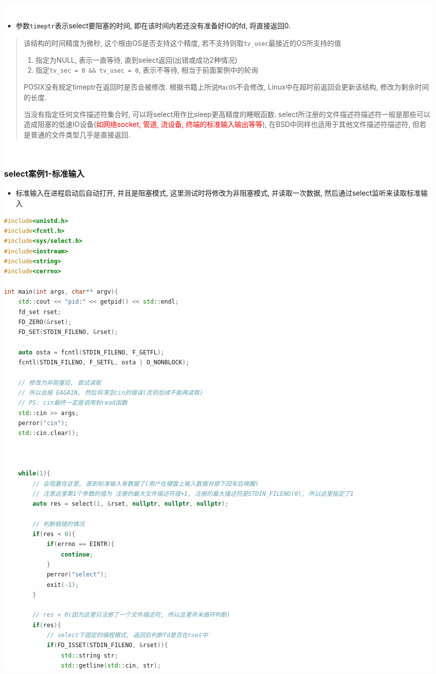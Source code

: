 
<br/>

- 参数`timeptr`表示select要阻塞的时间, 即在该时间内若还没有准备好IO的fd, 将直接返回0.
> 该结构的时间精度为微秒, 这个根由OS是否支持这个精度, 若不支持则取`tv_usec`最接近的OS所支持的值
>
> 1. 指定为NULL, 表示一直等待, 直到select返回(出错或成功2种情况)
> 2. 指定`tv_sec = 0 && tv_usec = 0`, 表示不等待, 相当于前面案例中的轮询
>
> POSIX没有规定timeptr在返回时是否会被修改. 根据书籍上所说`MacOS`不会修改, Linux中在超时前返回会更新该结构, 修改为剩余时间的长度. 
>
> 当没有指定任何文件描述符集合时, 可以将select用作比sleep更高精度的睡眠函数. select所注册的文件描述符描述符一般是那些可以造成阻塞的低速IO设备(<font color=red>如网络socket, 管道, 流设备, 终端的标准输入输出等等</font>), 在BSD中同样也适用于其他文件描述符描述符, 但若是普通的文件类型几乎是直接返回.

<br/>


### select案例1-标准输入
- 标准输入在进程启动后自动打开, 并且是阻塞模式, 这里测试时将修改为非阻塞模式, 并读取一次数据, 然后通过select监听来读取标准输入
```cpp
#include<unistd.h>
#include<fcntl.h>
#include<sys/select.h>
#include<iostream>
#include<string>
#include<cerrno>

int main(int args, char** argv){
    std::cout << "pid:" << getpid() << std::endl;
    fd_set rset;
    FD_ZERO(&rset);
    FD_SET(STDIN_FILENO, &rset);

    auto osta = fcntl(STDIN_FILENO, F_GETFL);
    fcntl(STDIN_FILENO, F_SETFL, osta | O_NONBLOCK);

    // 修改为非阻塞后, 尝试读取
    // 所以会报 EAGAIN, 然后将清空cin的错误(否则后续不能再读取)
    // PS: cin最终一定是调用到read函数
    std::cin >> args;
    perror("cin");
    std::cin.clear();


    
    while(1){
        // 会阻塞在这里, 直到标准输入有数据了(用户在键盘上输入数据并摁下回车后唤醒)
        // 注意这里第1个参数的值为 注册的最大文件描述符值+1, 注册的最大描述符是STDIN_FILENO(0), 所以这里指定了1
        auto res = select(1, &rset, nullptr, nullptr, nullptr);

        // 判断假错的情况
        if(res < 0){
            if(errno == EINTR){
                continue;
            }
            perror("select");
            exit(-1);
        }

        // res > 0(因为这里只注册了一个文件描述符, 所以这里并未循环判断)
        if(res){
            // select下固定的编程模式, 返回后判断fd是否在rset中
            if(FD_ISSET(STDIN_FILENO, &rset)){
                std::string str;
                std::getline(std::cin, str);
```